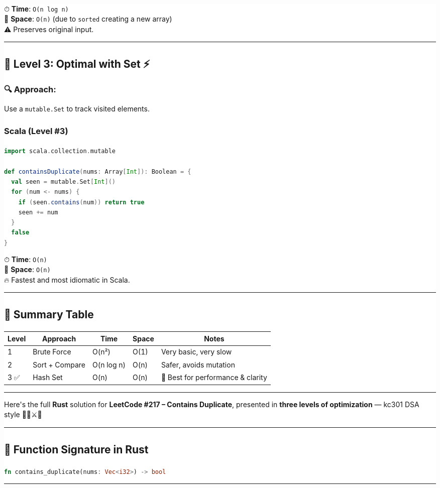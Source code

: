 ⏱ **Time**: `O(n log n)`  
🧠 **Space**: `O(n)` (due to `sorted` creating a new array)  
⚠️ Preserves original input.

---

## 🚀 Level 3: Optimal with Set ⚡

### 🔍 Approach:
Use a `mutable.Set` to track visited elements.
### Scala (Level #3)
```scala
import scala.collection.mutable

def containsDuplicate(nums: Array[Int]): Boolean = {
  val seen = mutable.Set[Int]()
  for (num <- nums) {
    if (seen.contains(num)) return true
    seen += num
  }
  false
}
```

⏱ **Time**: `O(n)`  
🧠 **Space**: `O(n)`  
🔥 Fastest and most idiomatic in Scala.

---

## 🧠 Summary Table

| Level | Approach         | Time       | Space     | Notes                            |
|-------|------------------|------------|-----------|----------------------------------|
| 1     | Brute Force       | O(n²)      | O(1)      | Very basic, very slow            |
| 2     | Sort + Compare    | O(n log n) | O(n)      | Safer, avoids mutation           |
| 3 ✅   | Hash Set          | O(n)       | O(n)      | 🚀 Best for performance & clarity |

---
Here's the full **Rust** solution for **LeetCode #217 – Contains Duplicate**, presented in **three levels of optimization** — kc301 DSA style 🧙‍♂️⚔️🦀

---

## 🧩 Function Signature in Rust

```rust
fn contains_duplicate(nums: Vec<i32>) -> bool
```

---